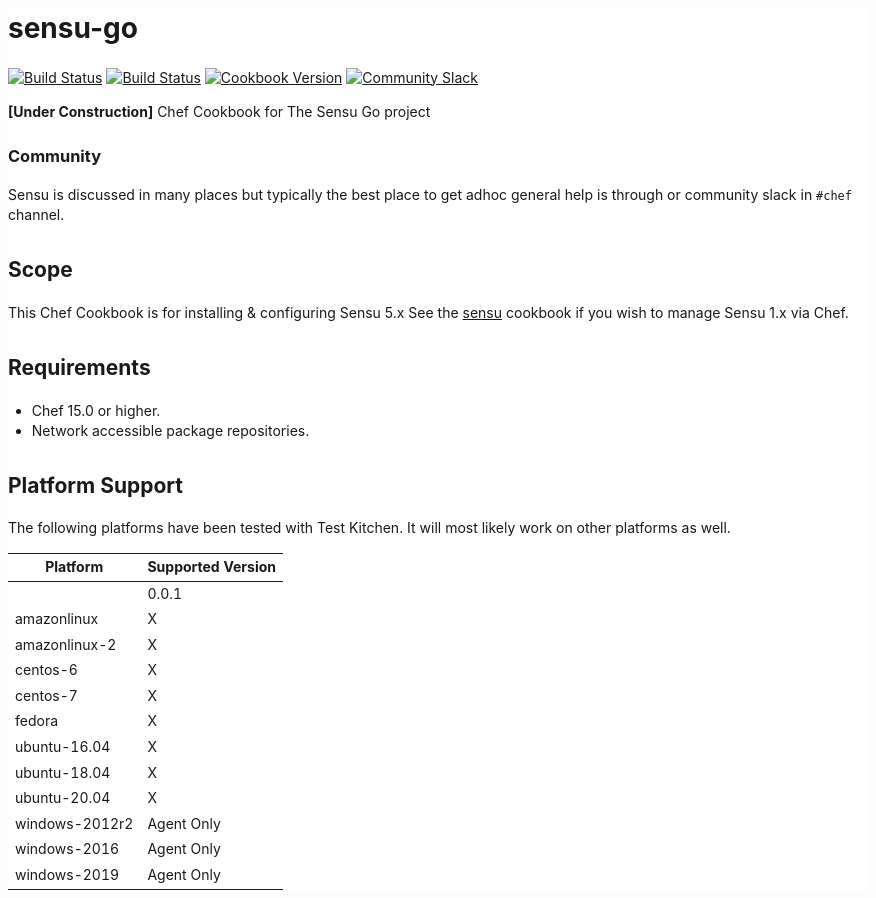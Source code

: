 # sensu-go
[![Build Status](https://ci.appveyor.com/api/projects/status/github/sensu/sensu-go-chef)](https://ci.appveyor.com/project/sensu/sensu-go-chef)
[![Build Status](https://travis-ci.org/sensu/sensu-go-chef.svg?branch=master)](https://travis-ci.org/sensu/sensu-go-chef)
[![Cookbook Version](https://img.shields.io/cookbook/v/sensu-go.svg)](https://supermarket.chef.io/cookbooks/sensu-go)
[![Community Slack](https://slack.sensu.io/badge.svg)](https://slack.sensu.io/badge)


**[Under Construction]** Chef Cookbook for The Sensu Go project

### Community

Sensu is discussed in many places but typically the best place to get adhoc general help is through or community slack in `#chef` channel.

## Scope

This Chef Cookbook is for installing & configuring Sensu 5.x
See the [sensu](https://supermarket.chef.io/cookbooks/sensu) cookbook if you wish to manage Sensu 1.x via Chef.

## Requirements

* Chef 15.0 or higher.
* Network accessible package repositories.

## Platform Support
The following platforms have been tested with Test Kitchen. It will most likely work on other platforms as well.

| Platform       | Supported Version |
|----------------|-------------------|
|                | 0.0.1             |
| amazonlinux    | X                 |
| amazonlinux-2  | X                 |
| centos-6       | X                 |
| centos-7       | X                 |
| fedora         | X                 |
| ubuntu-16.04   | X                 |
| ubuntu-18.04   | X                 |
| ubuntu-20.04   | X                 |
| windows-2012r2 | Agent Only        |
| windows-2016   | Agent Only        |
| windows-2019   | Agent Only        |
